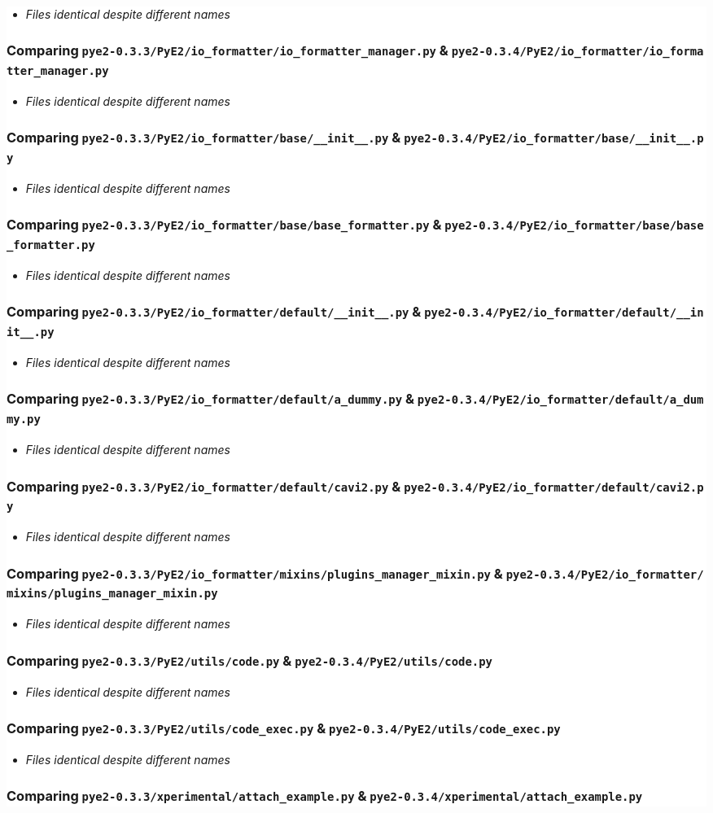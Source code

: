  * *Files identical despite different names*

### Comparing `pye2-0.3.3/PyE2/io_formatter/io_formatter_manager.py` & `pye2-0.3.4/PyE2/io_formatter/io_formatter_manager.py`

 * *Files identical despite different names*

### Comparing `pye2-0.3.3/PyE2/io_formatter/base/__init__.py` & `pye2-0.3.4/PyE2/io_formatter/base/__init__.py`

 * *Files identical despite different names*

### Comparing `pye2-0.3.3/PyE2/io_formatter/base/base_formatter.py` & `pye2-0.3.4/PyE2/io_formatter/base/base_formatter.py`

 * *Files identical despite different names*

### Comparing `pye2-0.3.3/PyE2/io_formatter/default/__init__.py` & `pye2-0.3.4/PyE2/io_formatter/default/__init__.py`

 * *Files identical despite different names*

### Comparing `pye2-0.3.3/PyE2/io_formatter/default/a_dummy.py` & `pye2-0.3.4/PyE2/io_formatter/default/a_dummy.py`

 * *Files identical despite different names*

### Comparing `pye2-0.3.3/PyE2/io_formatter/default/cavi2.py` & `pye2-0.3.4/PyE2/io_formatter/default/cavi2.py`

 * *Files identical despite different names*

### Comparing `pye2-0.3.3/PyE2/io_formatter/mixins/plugins_manager_mixin.py` & `pye2-0.3.4/PyE2/io_formatter/mixins/plugins_manager_mixin.py`

 * *Files identical despite different names*

### Comparing `pye2-0.3.3/PyE2/utils/code.py` & `pye2-0.3.4/PyE2/utils/code.py`

 * *Files identical despite different names*

### Comparing `pye2-0.3.3/PyE2/utils/code_exec.py` & `pye2-0.3.4/PyE2/utils/code_exec.py`

 * *Files identical despite different names*

### Comparing `pye2-0.3.3/xperimental/attach_example.py` & `pye2-0.3.4/xperimental/attach_example.py`
